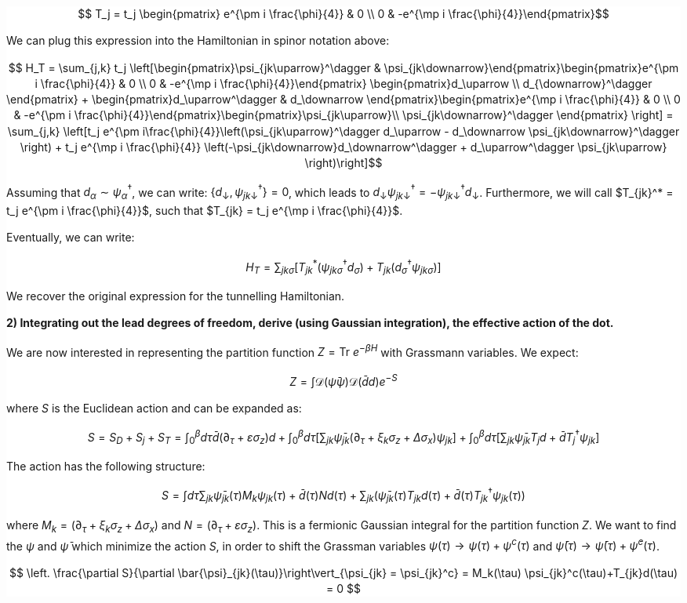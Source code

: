 $$ T_j = t_j \begin{pmatrix} e^{\pm i \frac{\phi}{4}} & 0 \\
0 & -e^{\mp i \frac{\phi}{4}}\end{pmatrix}$$

We can plug this expression into the Hamiltonian in spinor notation above:

$$ H_T = \sum_{j,k} t_j \left[\begin{pmatrix}\psi_{jk\uparrow}^\dagger & \psi_{jk\downarrow}\end{pmatrix}\begin{pmatrix}e^{\pm i \frac{\phi}{4}} & 0 \\
0 & -e^{\mp i \frac{\phi}{4}}\end{pmatrix} \begin{pmatrix}d_\uparrow \\ d_{\downarrow}^\dagger \end{pmatrix} + \begin{pmatrix}d_\uparrow^\dagger & d_\downarrow \end{pmatrix}\begin{pmatrix}e^{\mp i \frac{\phi}{4}} & 0 \\
0 & -e^{\pm i \frac{\phi}{4}}\end{pmatrix}\begin{pmatrix}\psi_{jk\uparrow}\\ \psi_{jk\downarrow}^\dagger \end{pmatrix} \right] = \sum_{j,k} \left[t_j e^{\pm i\frac{\phi}{4}}\left(\psi_{jk\uparrow}^\dagger d_\uparrow - d_\downarrow \psi_{jk\downarrow}^\dagger \right) + t_j e^{\mp i \frac{\phi}{4}} \left(-\psi_{jk\downarrow}d_\downarrow^\dagger + d_\uparrow^\dagger \psi_{jk\uparrow}  \right)\right]$$

Assuming that $d_\alpha \sim \psi_{\alpha}^\dagger$, we can write: $\{d_\downarrow,\psi_{jk\downarrow}^\dagger\} = 0$, which leads to $d_\downarrow \psi_{jk\downarrow}^\dagger = - \psi_{jk\downarrow}^\dagger d_\downarrow$. Furthermore, we will call $T_{jk}^* = t_j e^{\pm i \frac{\phi}{4}}$, such that $T_{jk} = t_j e^{\mp i \frac{\phi}{4}}$. 

Eventually, we can write:

$$ H_T = \sum_{jk\sigma} \left[T_{jk}^* \left(\psi_{jk\sigma}^\dagger d_\sigma \right) + T_{jk} \left(d_\sigma^\dagger \psi_{jk\sigma} \right)\right]$$

We recover the original expression for the tunnelling Hamiltonian. 

**2) Integrating out the lead degrees of freedom, derive (using Gaussian integration), the effective action of the dot.**

We are now interested in representing the partition function $Z =\textrm{Tr} \  e^{-\beta H}$ with Grassmann variables. We expect:

$$ Z = \int \mathcal{D}(\bar{\psi}\psi)\mathcal{D}(\bar{d}d)e^{-S}$$

where $S$ is the Euclidean action and can be expanded as:

$$S = S_D + S_j + S_T = \int_0^\beta d\tau \bar{d}(\partial_\tau +\varepsilon \sigma_z) d + \int_0^\beta d\tau \left[ \sum_{jk} \bar{\psi}_{jk}(\partial_\tau + \xi_k \sigma_z +\Delta \sigma_x)\psi_{jk} \right] + \int_0^\beta d\tau \left[ \sum_{jk} \bar{\psi}_{jk} T_j d + \bar{d} T_j^\dagger \psi_{jk}\right]$$

The action has the following structure:

$$ S = \int d\tau \sum_{jk} \bar{\psi}_{jk}(\tau) M_k \psi_{jk}(\tau) + \bar{d}(\tau) N d(\tau) + \sum_{jk} \left(\bar{\psi}_{jk}(\tau) T_{jk} d(\tau) + \bar{d}(\tau) T_{jk}^\dagger \psi_{jk}(\tau) \right)$$

where $M_k = (\partial_\tau + \xi_k \sigma_z + \Delta \sigma_x)$ and $N = (\partial_\tau + \varepsilon \sigma_z)$. This is a fermionic Gaussian integral for the partition function $Z$. We want to find the $\psi$ and $\bar{\psi}$ which minimize the action $S$, in order to shift the Grassman variables $\psi(\tau) \rightarrow \psi(\tau) + \psi^c(\tau)$ and $\bar{\psi}(\tau) \rightarrow \bar{\psi}(\tau) + \bar{\psi}^c(\tau)$. 

$$ \left. \frac{\partial S}{\partial \bar{\psi}_{jk}(\tau)}\right\vert_{\psi_{jk} = \psi_{jk}^c} = M_k(\tau) \psi_{jk}^c(\tau)+T_{jk}d(\tau) = 0 $$
